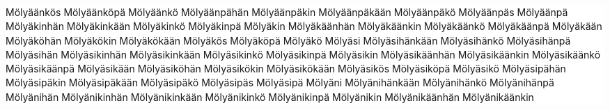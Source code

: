 Mölyäänkös
Mölyäänköpä
Mölyäänkö
Mölyäänpähän
Mölyäänpäkin
Mölyäänpäkään
Mölyäänpäkö
Mölyäänpäs
Mölyäänpä
Mölyäkinhän
Mölyäkinkään
Mölyäkinkö
Mölyäkinpä
Mölyäkin
Mölyäkäänhän
Mölyäkäänkin
Mölyäkäänkö
Mölyäkäänpä
Mölyäkään
Mölyäköhän
Mölyäkökin
Mölyäkökään
Mölyäkös
Mölyäköpä
Mölyäkö
Mölyäsi
Mölyäsihänkään
Mölyäsihänkö
Mölyäsihänpä
Mölyäsihän
Mölyäsikinhän
Mölyäsikinkään
Mölyäsikinkö
Mölyäsikinpä
Mölyäsikin
Mölyäsikäänhän
Mölyäsikäänkin
Mölyäsikäänkö
Mölyäsikäänpä
Mölyäsikään
Mölyäsiköhän
Mölyäsikökin
Mölyäsikökään
Mölyäsikös
Mölyäsiköpä
Mölyäsikö
Mölyäsipähän
Mölyäsipäkin
Mölyäsipäkään
Mölyäsipäkö
Mölyäsipäs
Mölyäsipä
Mölyäni
Mölyänihänkään
Mölyänihänkö
Mölyänihänpä
Mölyänihän
Mölyänikinhän
Mölyänikinkään
Mölyänikinkö
Mölyänikinpä
Mölyänikin
Mölyänikäänhän
Mölyänikäänkin